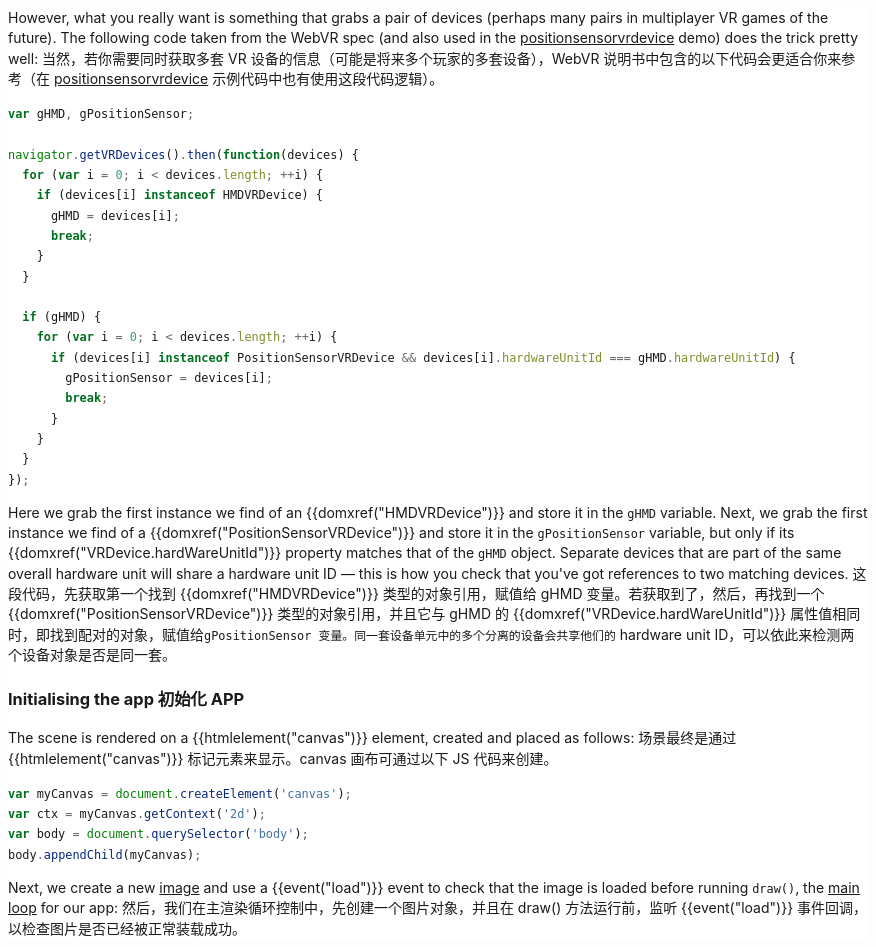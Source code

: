 However, what you really want is something that grabs a pair of devices (perhaps many pairs in multiplayer VR games of the future). The following code taken from the WebVR spec (and also used in the [positionsensorvrdevice](https://github.com/mdn/webvr-tests/tree/gh-pages/positionsensorvrdevice) demo) does the trick pretty well:
当然，若你需要同时获取多套 VR 设备的信息（可能是将来多个玩家的多套设备），WebVR 说明书中包含的以下代码会更适合你来参考（在 [positionsensorvrdevice](https://github.com/mdn/webvr-tests/tree/gh-pages/positionsensorvrdevice) 示例代码中也有使用这段代码逻辑）。

```js
var gHMD, gPositionSensor;

navigator.getVRDevices().then(function(devices) {
  for (var i = 0; i < devices.length; ++i) {
    if (devices[i] instanceof HMDVRDevice) {
      gHMD = devices[i];
      break;
    }
  }

  if (gHMD) {
    for (var i = 0; i < devices.length; ++i) {
      if (devices[i] instanceof PositionSensorVRDevice && devices[i].hardwareUnitId === gHMD.hardwareUnitId) {
        gPositionSensor = devices[i];
        break;
      }
    }
  }
});
```

Here we grab the first instance we find of an {{domxref("HMDVRDevice")}} and store it in the `gHMD` variable. Next, we grab the first instance we find of a {{domxref("PositionSensorVRDevice")}} and store it in the `gPositionSensor` variable, but only if its {{domxref("VRDevice.hardWareUnitId")}} property matches that of the `gHMD` object. Separate devices that are part of the same overall hardware unit will share a hardware unit ID — this is how you check that you've got references to two matching devices.
这段代码，先获取第一个找到 {{domxref("HMDVRDevice")}} 类型的对象引用，赋值给 gHMD 变量。若获取到了，然后，再找到一个 {{domxref("PositionSensorVRDevice")}} 类型的对象引用，并且它与 gHMD 的 {{domxref("VRDevice.hardWareUnitId")}} 属性值相同时，即找到配对的对象，赋值给`gPositionSensor 变量。同一套设备单元中的多个分离的设备会共享他们的` hardware unit ID，可以依此来检测两个设备对象是否是同一套。

### Initialising the app 初始化 APP

The scene is rendered on a {{htmlelement("canvas")}} element, created and placed as follows:
场景最终是通过 {{htmlelement("canvas")}} 标记元素来显示。canvas 画布可通过以下 JS 代码来创建。

```js
var myCanvas = document.createElement('canvas');
var ctx = myCanvas.getContext('2d');
var body = document.querySelector('body');
body.appendChild(myCanvas);
```

Next, we create a new [image](/zh-CN/docs/Web/API/HTMLImageElement) and use a {{event("load")}} event to check that the image is loaded before running `draw()`, the [main loop](/zh-CN/docs/Games/Anatomy#Building_a_main_loop_in_JavaScript) for our app:
然后，我们在主渲染循环控制中，先创建一个图片对象，并且在 draw() 方法运行前，监听 {{event("load")}} 事件回调，以检查图片是否已经被正常装载成功。
